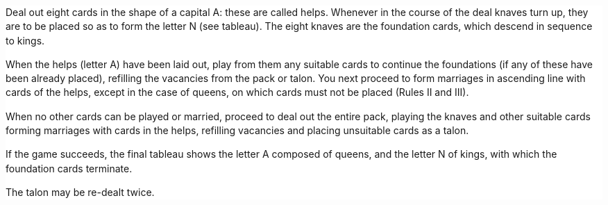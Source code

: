 Deal out eight cards in the shape of a capital A: these are called helps. Whenever in the course of the deal knaves turn up, they are to be placed so as to form the letter N (see tableau). The eight knaves are the foundation cards, which descend in sequence to kings.

When the helps (letter A) have been laid out, play from them any suitable cards to continue the foundations (if any of these have been already placed), refilling the vacancies from the pack or talon. You next proceed to form marriages in ascending line with cards of the helps, except in the case of queens, on which cards must not be placed (Rules II and III).

When no other cards can be played or married, proceed to deal out the entire pack, playing the knaves and other suitable cards forming marriages with cards in the helps, refilling vacancies and placing unsuitable cards as a talon.

If the game succeeds, the final tableau shows the letter A composed of queens, and the letter N of kings, with which the foundation cards terminate.

The talon may be re-dealt twice.


